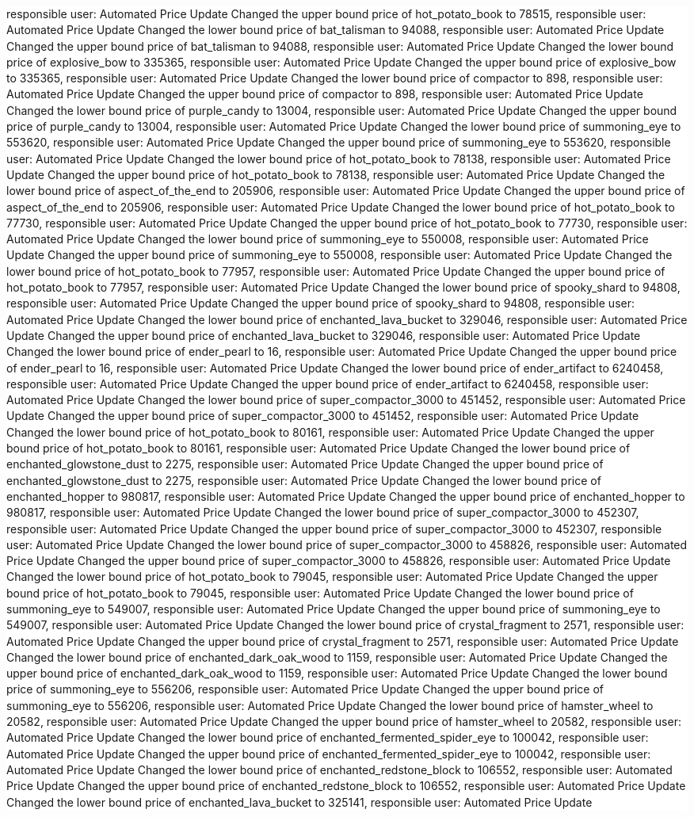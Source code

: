 responsible user: Automated Price Update Changed the upper bound price of hot_potato_book to 78515, responsible user: Automated Price Update Changed the lower bound price of bat_talisman to 94088, responsible user: Automated Price Update Changed the upper bound price of bat_talisman to 94088, responsible user: Automated Price Update Changed the lower bound price of explosive_bow to 335365, responsible user: Automated Price Update Changed the upper bound price of explosive_bow to 335365, responsible user: Automated Price Update Changed the lower bound price of compactor to 898, responsible user: Automated Price Update Changed the upper bound price of compactor to 898, responsible user: Automated Price Update Changed the lower bound price of purple_candy to 13004, responsible user: Automated Price Update Changed the upper bound price of purple_candy to 13004, responsible user: Automated Price Update Changed the lower bound price of summoning_eye to 553620, responsible user: Automated Price Update Changed the upper bound price of summoning_eye to 553620, responsible user: Automated Price Update Changed the lower bound price of hot_potato_book to 78138, responsible user: Automated Price Update Changed the upper bound price of hot_potato_book to 78138, responsible user: Automated Price Update Changed the lower bound price of aspect_of_the_end to 205906, responsible user: Automated Price Update Changed the upper bound price of aspect_of_the_end to 205906, responsible user: Automated Price Update Changed the lower bound price of hot_potato_book to 77730, responsible user: Automated Price Update Changed the upper bound price of hot_potato_book to 77730, responsible user: Automated Price Update Changed the lower bound price of summoning_eye to 550008, responsible user: Automated Price Update Changed the upper bound price of summoning_eye to 550008, responsible user: Automated Price Update Changed the lower bound price of hot_potato_book to 77957, responsible user: Automated Price Update Changed the upper bound price of hot_potato_book to 77957, responsible user: Automated Price Update Changed the lower bound price of spooky_shard to 94808, responsible user: Automated Price Update Changed the upper bound price of spooky_shard to 94808, responsible user: Automated Price Update Changed the lower bound price of enchanted_lava_bucket to 329046, responsible user: Automated Price Update Changed the upper bound price of enchanted_lava_bucket to 329046, responsible user: Automated Price Update Changed the lower bound price of ender_pearl to 16, responsible user: Automated Price Update Changed the upper bound price of ender_pearl to 16, responsible user: Automated Price Update Changed the lower bound price of ender_artifact to 6240458, responsible user: Automated Price Update Changed the upper bound price of ender_artifact to 6240458, responsible user: Automated Price Update Changed the lower bound price of super_compactor_3000 to 451452, responsible user: Automated Price Update Changed the upper bound price of super_compactor_3000 to 451452, responsible user: Automated Price Update Changed the lower bound price of hot_potato_book to 80161, responsible user: Automated Price Update Changed the upper bound price of hot_potato_book to 80161, responsible user: Automated Price Update Changed the lower bound price of enchanted_glowstone_dust to 2275, responsible user: Automated Price Update Changed the upper bound price of enchanted_glowstone_dust to 2275, responsible user: Automated Price Update Changed the lower bound price of enchanted_hopper to 980817, responsible user: Automated Price Update Changed the upper bound price of enchanted_hopper to 980817, responsible user: Automated Price Update Changed the lower bound price of super_compactor_3000 to 452307, responsible user: Automated Price Update Changed the upper bound price of super_compactor_3000 to 452307, responsible user: Automated Price Update Changed the lower bound price of super_compactor_3000 to 458826, responsible user: Automated Price Update Changed the upper bound price of super_compactor_3000 to 458826, responsible user: Automated Price Update Changed the lower bound price of hot_potato_book to 79045, responsible user: Automated Price Update Changed the upper bound price of hot_potato_book to 79045, responsible user: Automated Price Update Changed the lower bound price of summoning_eye to 549007, responsible user: Automated Price Update Changed the upper bound price of summoning_eye to 549007, responsible user: Automated Price Update Changed the lower bound price of crystal_fragment to 2571, responsible user: Automated Price Update Changed the upper bound price of crystal_fragment to 2571, responsible user: Automated Price Update Changed the lower bound price of enchanted_dark_oak_wood to 1159, responsible user: Automated Price Update Changed the upper bound price of enchanted_dark_oak_wood to 1159, responsible user: Automated Price Update Changed the lower bound price of summoning_eye to 556206, responsible user: Automated Price Update Changed the upper bound price of summoning_eye to 556206, responsible user: Automated Price Update Changed the lower bound price of hamster_wheel to 20582, responsible user: Automated Price Update Changed the upper bound price of hamster_wheel to 20582, responsible user: Automated Price Update Changed the lower bound price of enchanted_fermented_spider_eye to 100042, responsible user: Automated Price Update Changed the upper bound price of enchanted_fermented_spider_eye to 100042, responsible user: Automated Price Update Changed the lower bound price of enchanted_redstone_block to 106552, responsible user: Automated Price Update Changed the upper bound price of enchanted_redstone_block to 106552, responsible user: Automated Price Update Changed the lower bound price of enchanted_lava_bucket to 325141, responsible user: Automated Price Update